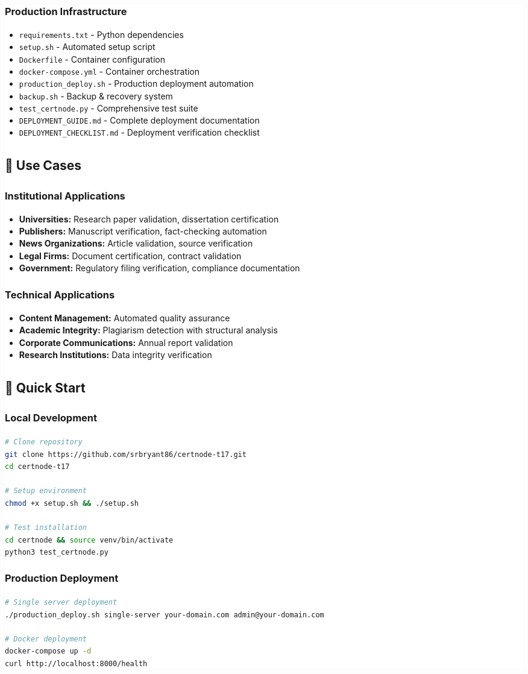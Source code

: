 ### Production Infrastructure
- `requirements.txt` - Python dependencies
- `setup.sh` - Automated setup script
- `Dockerfile` - Container configuration
- `docker-compose.yml` - Container orchestration
- `production_deploy.sh` - Production deployment automation
- `backup.sh` - Backup & recovery system
- `test_certnode.py` - Comprehensive test suite
- `DEPLOYMENT_GUIDE.md` - Complete deployment documentation
- `DEPLOYMENT_CHECKLIST.md` - Deployment verification checklist

## 🎯 Use Cases

### Institutional Applications
- **Universities:** Research paper validation, dissertation certification
- **Publishers:** Manuscript verification, fact-checking automation
- **News Organizations:** Article validation, source verification
- **Legal Firms:** Document certification, contract validation
- **Government:** Regulatory filing verification, compliance documentation

### Technical Applications
- **Content Management:** Automated quality assurance
- **Academic Integrity:** Plagiarism detection with structural analysis
- **Corporate Communications:** Annual report validation
- **Research Institutions:** Data integrity verification

## 🔧 Quick Start

### Local Development
```bash
# Clone repository
git clone https://github.com/srbryant86/certnode-t17.git
cd certnode-t17

# Setup environment
chmod +x setup.sh && ./setup.sh

# Test installation
cd certnode && source venv/bin/activate
python3 test_certnode.py
```

### Production Deployment
```bash
# Single server deployment
./production_deploy.sh single-server your-domain.com admin@your-domain.com

# Docker deployment
docker-compose up -d
curl http://localhost:8000/health
```
